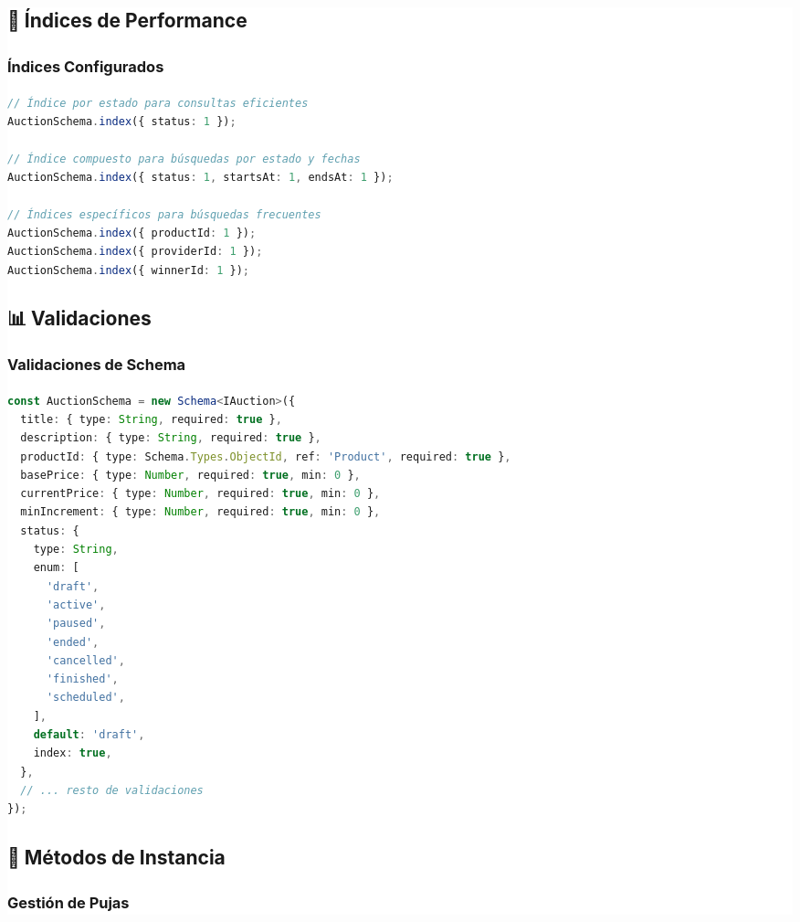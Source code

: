 ## 🔧 Índices de Performance

### Índices Configurados

```typescript
// Índice por estado para consultas eficientes
AuctionSchema.index({ status: 1 });

// Índice compuesto para búsquedas por estado y fechas
AuctionSchema.index({ status: 1, startsAt: 1, endsAt: 1 });

// Índices específicos para búsquedas frecuentes
AuctionSchema.index({ productId: 1 });
AuctionSchema.index({ providerId: 1 });
AuctionSchema.index({ winnerId: 1 });
```

## 📊 Validaciones

### Validaciones de Schema

```typescript
const AuctionSchema = new Schema<IAuction>({
  title: { type: String, required: true },
  description: { type: String, required: true },
  productId: { type: Schema.Types.ObjectId, ref: 'Product', required: true },
  basePrice: { type: Number, required: true, min: 0 },
  currentPrice: { type: Number, required: true, min: 0 },
  minIncrement: { type: Number, required: true, min: 0 },
  status: {
    type: String,
    enum: [
      'draft',
      'active',
      'paused',
      'ended',
      'cancelled',
      'finished',
      'scheduled',
    ],
    default: 'draft',
    index: true,
  },
  // ... resto de validaciones
});
```

## 🚀 Métodos de Instancia

### Gestión de Pujas
